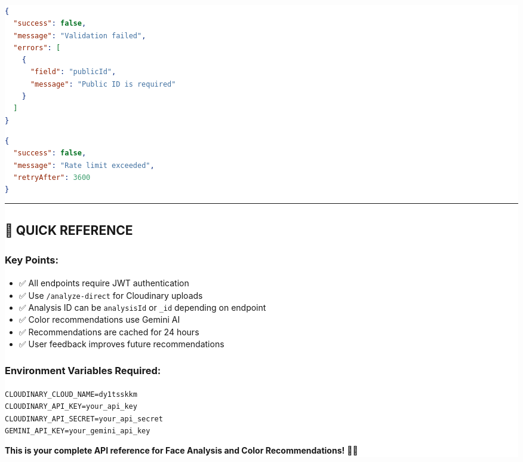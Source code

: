 ```json
{
  "success": false,
  "message": "Validation failed",
  "errors": [
    {
      "field": "publicId",
      "message": "Public ID is required"
    }
  ]
}
```

```json
{
  "success": false,
  "message": "Rate limit exceeded",
  "retryAfter": 3600
}
```

---

## 🎯 **QUICK REFERENCE**

### **Key Points:**
- ✅ All endpoints require JWT authentication
- ✅ Use `/analyze-direct` for Cloudinary uploads
- ✅ Analysis ID can be `analysisId` or `_id` depending on endpoint
- ✅ Color recommendations use Gemini AI
- ✅ Recommendations are cached for 24 hours
- ✅ User feedback improves future recommendations

### **Environment Variables Required:**
```env
CLOUDINARY_CLOUD_NAME=dy1tsskkm
CLOUDINARY_API_KEY=your_api_key
CLOUDINARY_API_SECRET=your_api_secret
GEMINI_API_KEY=your_gemini_api_key
```

**This is your complete API reference for Face Analysis and Color Recommendations!** 🚀📱
